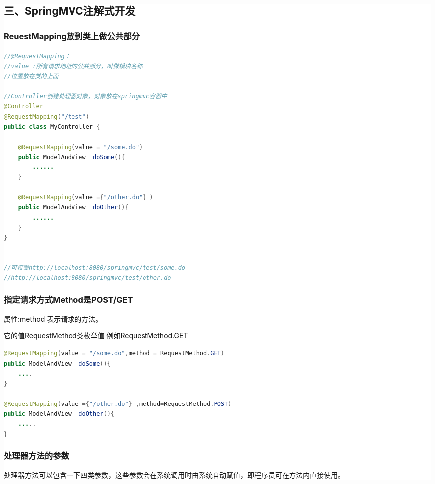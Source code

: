 

## 三、SpringMVC注解式开发

### ReuestMapping放到类上做公共部分

```java
//@RequestMapping：
//value :所有请求地址的公共部分，叫做模块名称
//位置放在类的上面

//Controller创建处理器对象，对象放在springmvc容器中
@Controller
@RequestMapping("/test")
public class MyController {
    
    @RequestMapping(value = "/some.do")
    public ModelAndView  doSome(){
		......
    }
    
    @RequestMapping(value ={"/other.do"} )
    public ModelAndView  doOther(){
		......
    }
}


//可接受http://localhost:8080/springmvc/test/some.do
//http://localhost:8080/springmvc/test/other.do
```

### 指定请求方式Method是POST/GET

属性:method 表示请求的方法。

它的值RequestMethod类枚举值 例如RequestMethod.GET

```java
@RequestMapping(value = "/some.do",method = RequestMethod.GET)
public ModelAndView  doSome(){
    ....
}

@RequestMapping(value ={"/other.do"} ,method=RequestMethod.POST)
public ModelAndView  doOther(){
    .....
}
```

### 处理器方法的参数

处理器方法可以包含一下四类参数，这些参数会在系统调用时由系统自动赋值，即程序员可在方法内直接使用。
